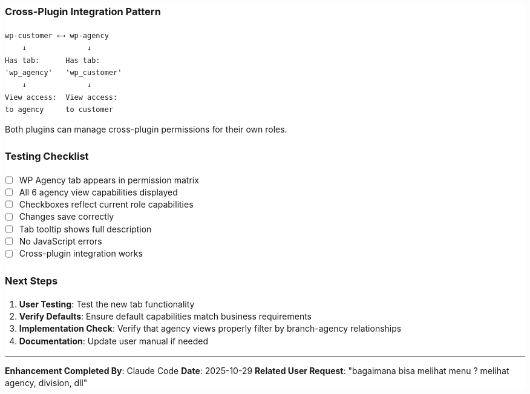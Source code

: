 ### Cross-Plugin Integration Pattern

```
wp-customer ←→ wp-agency
    ↓              ↓
Has tab:      Has tab:
'wp_agency'   'wp_customer'
    ↓              ↓
View access:  View access:
to agency     to customer
```

Both plugins can manage cross-plugin permissions for their own roles.

### Testing Checklist

- [ ] WP Agency tab appears in permission matrix
- [ ] All 6 agency view capabilities displayed
- [ ] Checkboxes reflect current role capabilities
- [ ] Changes save correctly
- [ ] Tab tooltip shows full description
- [ ] No JavaScript errors
- [ ] Cross-plugin integration works

### Next Steps

1. **User Testing**: Test the new tab functionality
2. **Verify Defaults**: Ensure default capabilities match business requirements
3. **Implementation Check**: Verify that agency views properly filter by branch-agency relationships
4. **Documentation**: Update user manual if needed

---

**Enhancement Completed By**: Claude Code
**Date**: 2025-10-29
**Related User Request**: "bagaimana bisa melihat menu ? melihat agency, division, dll"

